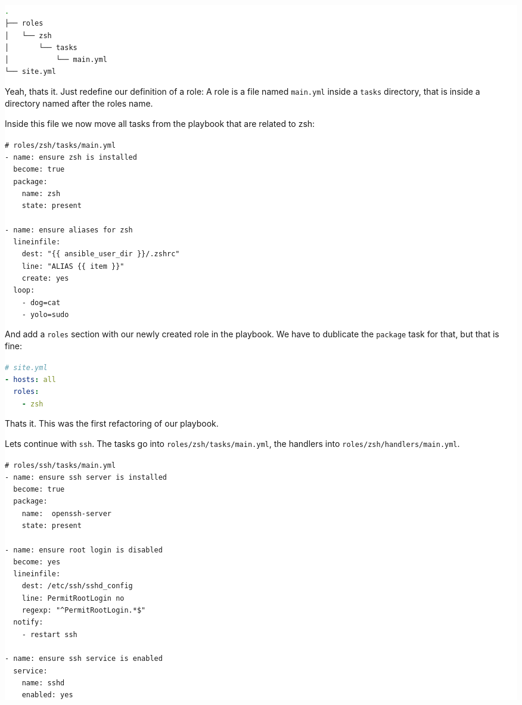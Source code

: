 ```bash
.
├── roles
│   └── zsh
│       └── tasks
│           └── main.yml
└── site.yml
```

Yeah, thats it. Just redefine our definition of a role: A role is a file named `main.yml` inside a `tasks` directory, that is inside a directory named after the roles name.

Inside this file we now move all tasks from the playbook that are related to zsh:

```
# roles/zsh/tasks/main.yml
- name: ensure zsh is installed
  become: true
  package:
    name: zsh
    state: present

- name: ensure aliases for zsh
  lineinfile:
    dest: "{{ ansible_user_dir }}/.zshrc"
    line: "ALIAS {{ item }}"
    create: yes
  loop:
    - dog=cat
    - yolo=sudo
```

And add a `roles` section with our newly created role in the playbook. We have to dublicate the `package` task for that, but that is fine:

```yaml
# site.yml
- hosts: all
  roles:
    - zsh

```

Thats it. This was the first refactoring of our playbook.

Lets continue with `ssh`. The tasks go into `roles/zsh/tasks/main.yml`, the handlers into `roles/zsh/handlers/main.yml`.

```
# roles/ssh/tasks/main.yml
- name: ensure ssh server is installed
  become: true
  package:
    name:  openssh-server
    state: present

- name: ensure root login is disabled
  become: yes
  lineinfile:
    dest: /etc/ssh/sshd_config
    line: PermitRootLogin no
    regexp: "^PermitRootLogin.*$"
  notify:
    - restart ssh

- name: ensure ssh service is enabled
  service:
    name: sshd
    enabled: yes
```